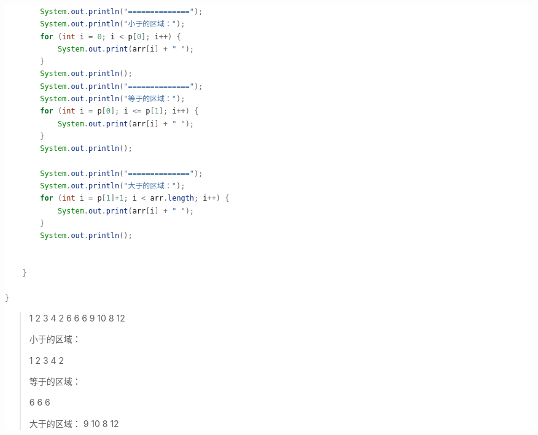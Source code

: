 ```java
        System.out.println("==============");
        System.out.println("小于的区域：");
        for (int i = 0; i < p[0]; i++) {
            System.out.print(arr[i] + " ");
        }
        System.out.println();
        System.out.println("==============");
        System.out.println("等于的区域：");
        for (int i = p[0]; i <= p[1]; i++) {
            System.out.print(arr[i] + " ");
        }
        System.out.println();

        System.out.println("==============");
        System.out.println("大于的区域：");
        for (int i = p[1]+1; i < arr.length; i++) {
            System.out.print(arr[i] + " ");
        }
        System.out.println();


    }

}

```

> 1 2 3 4 2 6 6 6 9 10 8 12 
>
> 小于的区域：
>
> 1 2 3 4 2 
>
> 等于的区域：
>
> 6 6 6 
>
> 大于的区域：
> 		9 10 8 12 